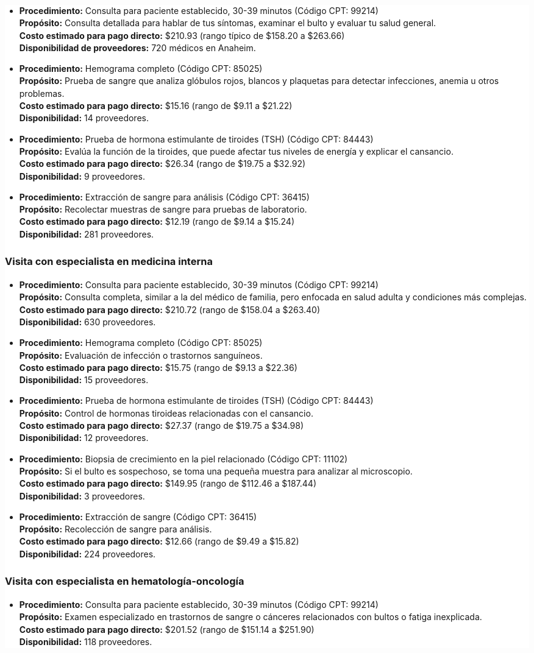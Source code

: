 - **Procedimiento:** Consulta para paciente establecido, 30-39 minutos (Código CPT: 99214)  
  **Propósito:** Consulta detallada para hablar de tus síntomas, examinar el bulto y evaluar tu salud general.  
  **Costo estimado para pago directo:** $210.93 (rango típico de $158.20 a $263.66)  
  **Disponibilidad de proveedores:** 720 médicos en Anaheim.

- **Procedimiento:** Hemograma completo (Código CPT: 85025)  
  **Propósito:** Prueba de sangre que analiza glóbulos rojos, blancos y plaquetas para detectar infecciones, anemia u otros problemas.  
  **Costo estimado para pago directo:** $15.16 (rango de $9.11 a $21.22)  
  **Disponibilidad:** 14 proveedores.

- **Procedimiento:** Prueba de hormona estimulante de tiroides (TSH) (Código CPT: 84443)  
  **Propósito:** Evalúa la función de la tiroides, que puede afectar tus niveles de energía y explicar el cansancio.  
  **Costo estimado para pago directo:** $26.34 (rango de $19.75 a $32.92)  
  **Disponibilidad:** 9 proveedores.

- **Procedimiento:** Extracción de sangre para análisis (Código CPT: 36415)  
  **Propósito:** Recolectar muestras de sangre para pruebas de laboratorio.  
  **Costo estimado para pago directo:** $12.19 (rango de $9.14 a $15.24)  
  **Disponibilidad:** 281 proveedores.

### Visita con especialista en medicina interna

- **Procedimiento:** Consulta para paciente establecido, 30-39 minutos (Código CPT: 99214)  
  **Propósito:** Consulta completa, similar a la del médico de familia, pero enfocada en salud adulta y condiciones más complejas.  
  **Costo estimado para pago directo:** $210.72 (rango de $158.04 a $263.40)  
  **Disponibilidad:** 630 proveedores.

- **Procedimiento:** Hemograma completo (Código CPT: 85025)  
  **Propósito:** Evaluación de infección o trastornos sanguíneos.  
  **Costo estimado para pago directo:** $15.75 (rango de $9.13 a $22.36)  
  **Disponibilidad:** 15 proveedores.

- **Procedimiento:** Prueba de hormona estimulante de tiroides (TSH) (Código CPT: 84443)  
  **Propósito:** Control de hormonas tiroideas relacionadas con el cansancio.  
  **Costo estimado para pago directo:** $27.37 (rango de $19.75 a $34.98)  
  **Disponibilidad:** 12 proveedores.

- **Procedimiento:** Biopsia de crecimiento en la piel relacionado (Código CPT: 11102)  
  **Propósito:** Si el bulto es sospechoso, se toma una pequeña muestra para analizar al microscopio.  
  **Costo estimado para pago directo:** $149.95 (rango de $112.46 a $187.44)  
  **Disponibilidad:** 3 proveedores.

- **Procedimiento:** Extracción de sangre (Código CPT: 36415)  
  **Propósito:** Recolección de sangre para análisis.  
  **Costo estimado para pago directo:** $12.66 (rango de $9.49 a $15.82)  
  **Disponibilidad:** 224 proveedores.

### Visita con especialista en hematología-oncología

- **Procedimiento:** Consulta para paciente establecido, 30-39 minutos (Código CPT: 99214)  
  **Propósito:** Examen especializado en trastornos de sangre o cánceres relacionados con bultos o fatiga inexplicada.  
  **Costo estimado para pago directo:** $201.52 (rango de $151.14 a $251.90)  
  **Disponibilidad:** 118 proveedores.
